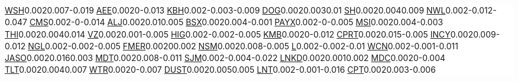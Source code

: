   <tr style="background-color:gray"><td><a href="http://stock.finance.sina.com.cn/usstock/quotes/WSH.html" target="_blank">WSH</a></td><td>0.002</td><td>0.007</td><td>-0.019</td></tr>
  <tr style="background-color:gray"><td><a href="http://stock.finance.sina.com.cn/usstock/quotes/AEE.html" target="_blank">AEE</a></td><td>0.002</td><td>0</td><td>-0.013</td></tr>
  <tr style="background-color:blue"><td><a href="http://stock.finance.sina.com.cn/usstock/quotes/KBH.html" target="_blank">KBH</a></td><td>0.002</td><td>-0.003</td><td>-0.009</td></tr>
  <tr style="background-color:white"><td><a href="http://stock.finance.sina.com.cn/usstock/quotes/DOG.html" target="_blank">DOG</a></td><td>0.002</td><td>0.003</td><td>0.01</td></tr>
  <tr style="background-color:white"><td><a href="http://stock.finance.sina.com.cn/usstock/quotes/SH.html" target="_blank">SH</a></td><td>0.002</td><td>0.004</td><td>0.009</td></tr>
  <tr style="background-color:blue"><td><a href="http://stock.finance.sina.com.cn/usstock/quotes/NWL.html" target="_blank">NWL</a></td><td>0.002</td><td>-0.012</td><td>-0.047</td></tr>
  <tr style="background-color:blue"><td><a href="http://stock.finance.sina.com.cn/usstock/quotes/CMS.html" target="_blank">CMS</a></td><td>0.002</td><td>-0</td><td>-0.014</td></tr>
  <tr style="background-color:white"><td><a href="http://stock.finance.sina.com.cn/usstock/quotes/ALJ.html" target="_blank">ALJ</a></td><td>0.002</td><td>0.01</td><td>0.005</td></tr>
  <tr style="background-color:gray"><td><a href="http://stock.finance.sina.com.cn/usstock/quotes/BSX.html" target="_blank">BSX</a></td><td>0.002</td><td>0.004</td><td>-0.001</td></tr>
  <tr style="background-color:blue"><td><a href="http://stock.finance.sina.com.cn/usstock/quotes/PAYX.html" target="_blank">PAYX</a></td><td>0.002</td><td>-0</td><td>-0.005</td></tr>
  <tr style="background-color:gray"><td><a href="http://stock.finance.sina.com.cn/usstock/quotes/MSI.html" target="_blank">MSI</a></td><td>0.002</td><td>0.004</td><td>-0.003</td></tr>
  <tr style="background-color:white"><td><a href="http://stock.finance.sina.com.cn/usstock/quotes/THI.html" target="_blank">THI</a></td><td>0.002</td><td>0.004</td><td>0.014</td></tr>
  <tr style="background-color:gray"><td><a href="http://stock.finance.sina.com.cn/usstock/quotes/VZ.html" target="_blank">VZ</a></td><td>0.002</td><td>0.001</td><td>-0.005</td></tr>
  <tr style="background-color:blue"><td><a href="http://stock.finance.sina.com.cn/usstock/quotes/HIG.html" target="_blank">HIG</a></td><td>0.002</td><td>-0.002</td><td>-0.005</td></tr>
  <tr style="background-color:gray"><td><a href="http://stock.finance.sina.com.cn/usstock/quotes/KMB.html" target="_blank">KMB</a></td><td>0.002</td><td>0</td><td>-0.012</td></tr>
  <tr style="background-color:gray"><td><a href="http://stock.finance.sina.com.cn/usstock/quotes/CPRT.html" target="_blank">CPRT</a></td><td>0.002</td><td>0.015</td><td>-0.005</td></tr>
  <tr style="background-color:gray"><td><a href="http://stock.finance.sina.com.cn/usstock/quotes/INCY.html" target="_blank">INCY</a></td><td>0.002</td><td>0.009</td><td>-0.012</td></tr>
  <tr style="background-color:blue"><td><a href="http://stock.finance.sina.com.cn/usstock/quotes/NGL.html" target="_blank">NGL</a></td><td>0.002</td><td>-0.002</td><td>-0.005</td></tr>
  <tr style="background-color:white"><td><a href="http://stock.finance.sina.com.cn/usstock/quotes/FMER.html" target="_blank">FMER</a></td><td>0.002</td><td>0</td><td>0.002</td></tr>
  <tr style="background-color:gray"><td><a href="http://stock.finance.sina.com.cn/usstock/quotes/NSM.html" target="_blank">NSM</a></td><td>0.002</td><td>0.008</td><td>-0.005</td></tr>
  <tr style="background-color:blue"><td><a href="http://stock.finance.sina.com.cn/usstock/quotes/L.html" target="_blank">L</a></td><td>0.002</td><td>-0.002</td><td>-0.01</td></tr>
  <tr style="background-color:blue"><td><a href="http://stock.finance.sina.com.cn/usstock/quotes/WCN.html" target="_blank">WCN</a></td><td>0.002</td><td>-0.001</td><td>-0.011</td></tr>
  <tr style="background-color:white"><td><a href="http://stock.finance.sina.com.cn/usstock/quotes/JASO.html" target="_blank">JASO</a></td><td>0.002</td><td>0.016</td><td>0.003</td></tr>
  <tr style="background-color:gray"><td><a href="http://stock.finance.sina.com.cn/usstock/quotes/MDT.html" target="_blank">MDT</a></td><td>0.002</td><td>0.008</td><td>-0.011</td></tr>
  <tr style="background-color:blue"><td><a href="http://stock.finance.sina.com.cn/usstock/quotes/SJM.html" target="_blank">SJM</a></td><td>0.002</td><td>-0.004</td><td>-0.022</td></tr>
  <tr style="background-color:white"><td><a href="http://stock.finance.sina.com.cn/usstock/quotes/LNKD.html" target="_blank">LNKD</a></td><td>0.002</td><td>0.001</td><td>0.002</td></tr>
  <tr style="background-color:gray"><td><a href="http://stock.finance.sina.com.cn/usstock/quotes/MDC.html" target="_blank">MDC</a></td><td>0.002</td><td>0</td><td>-0.004</td></tr>
  <tr style="background-color:white"><td><a href="http://stock.finance.sina.com.cn/usstock/quotes/TLT.html" target="_blank">TLT</a></td><td>0.002</td><td>0.004</td><td>0.007</td></tr>
  <tr style="background-color:gray"><td><a href="http://stock.finance.sina.com.cn/usstock/quotes/WTR.html" target="_blank">WTR</a></td><td>0.002</td><td>0</td><td>-0.007</td></tr>
  <tr style="background-color:white"><td><a href="http://stock.finance.sina.com.cn/usstock/quotes/DUST.html" target="_blank">DUST</a></td><td>0.002</td><td>0.005</td><td>0.005</td></tr>
  <tr style="background-color:blue"><td><a href="http://stock.finance.sina.com.cn/usstock/quotes/LNT.html" target="_blank">LNT</a></td><td>0.002</td><td>-0.001</td><td>-0.016</td></tr>
  <tr style="background-color:gray"><td><a href="http://stock.finance.sina.com.cn/usstock/quotes/CPT.html" target="_blank">CPT</a></td><td>0.002</td><td>0.003</td><td>-0.006</td></tr>